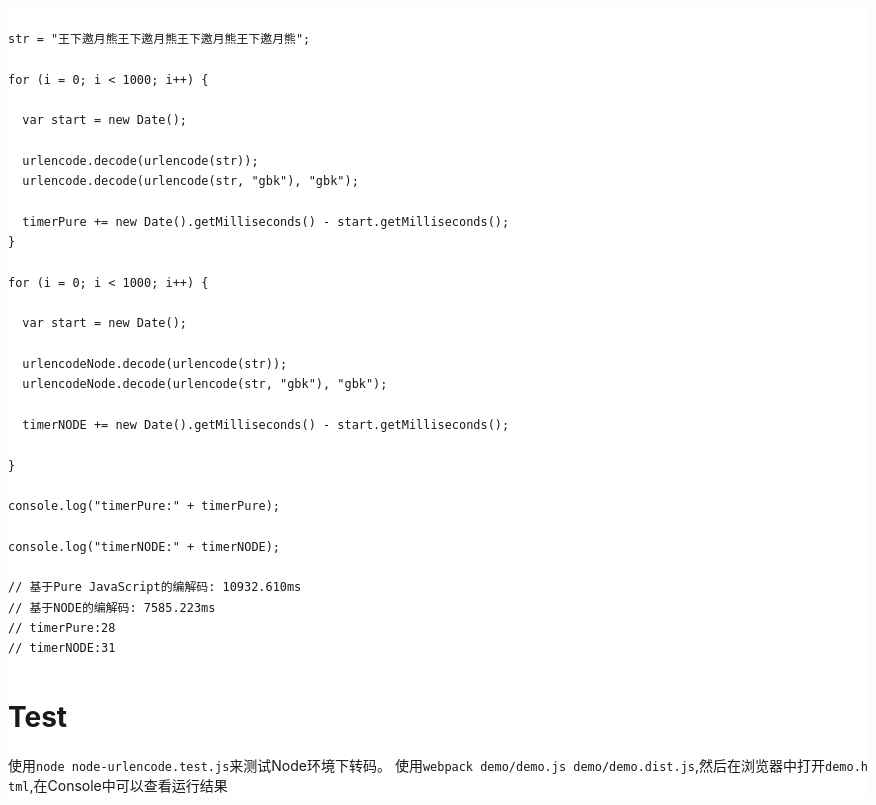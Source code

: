 ```

str = "王下邀月熊王下邀月熊王下邀月熊王下邀月熊";

for (i = 0; i < 1000; i++) {

  var start = new Date();

  urlencode.decode(urlencode(str));
  urlencode.decode(urlencode(str, "gbk"), "gbk");

  timerPure += new Date().getMilliseconds() - start.getMilliseconds();
}

for (i = 0; i < 1000; i++) {

  var start = new Date();

  urlencodeNode.decode(urlencode(str));
  urlencodeNode.decode(urlencode(str, "gbk"), "gbk");

  timerNODE += new Date().getMilliseconds() - start.getMilliseconds();

}

console.log("timerPure:" + timerPure);

console.log("timerNODE:" + timerNODE);

// 基于Pure JavaScript的编解码: 10932.610ms
// 基于NODE的编解码: 7585.223ms
// timerPure:28
// timerNODE:31
```



# Test

使用`node node-urlencode.test.js`来测试Node环境下转码。
使用`webpack demo/demo.js demo/demo.dist.js`,然后在浏览器中打开`demo.html`,在Console中可以查看运行结果